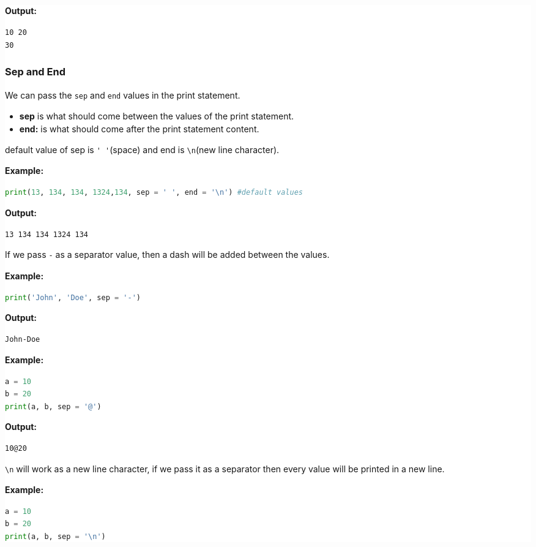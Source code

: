 **Output:**

```plaintext
10 20
30
```

### Sep and End

We can pass the `sep` and `end` values in the print statement.

- **sep** is what should come between the values of the print statement.
- **end:** is what should come after the print statement content.

default value of sep is `' '`(space) and end is `\n`(new line character).

**Example:**

```python
print(13, 134, 134, 1324,134, sep = ' ', end = '\n') #default values
```

**Output:**

```plaintext
13 134 134 1324 134
```

If we pass `-` as a separator value, then a dash will be added between the values.

**Example:**

```python
print('John', 'Doe', sep = '-')
```

**Output:**

```plaintext
John-Doe
```

**Example:**

```python
a = 10
b = 20
print(a, b, sep = '@')
```

**Output:**

```plaintext
10@20
```

`\n` will work as a new line character, if we pass it as a separator then every value will be printed in a new line.

**Example:**

```python
a = 10
b = 20
print(a, b, sep = '\n')
```
